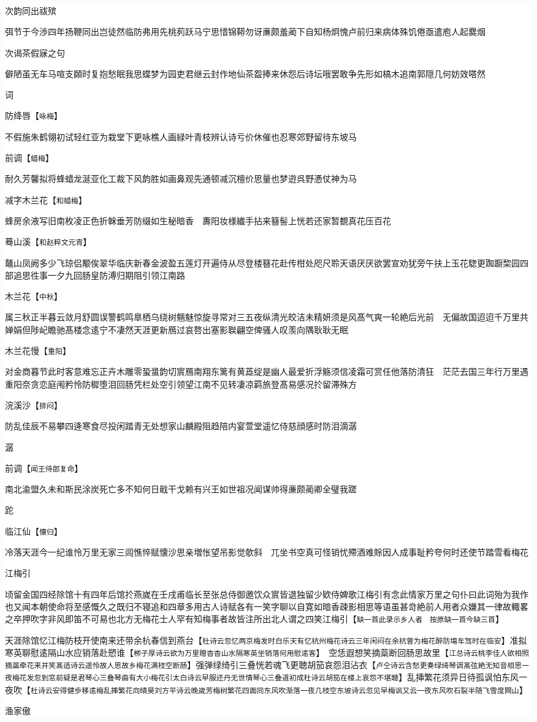 次韵同出祓殡  

弭节于今渉四年扬鞭同出岂徒然临防弗用先桃茢跃马宁思惜锦鞯勿讶亷颇羞蔺下自知杨炯愧卢前归来病体殊饥倦亟遣庖人起爨烟  

次谒茶假寐之句  

僻陋虽无车马喧支頥时复抱愁眠我思蝶梦为园吏君继云封作地仙茶盌捧来休怨后诗坛哦罢敢争先形如槁木追南郭隠几何妨效嗒然  

词  

防绛唇【`咏梅`】  

不假施朱鹤翎初试轻红亚为栽堂下更咏樵人画緑叶青枝辨认诗亏价休催也忍寒郊野留待东坡马  

前调【`蜡梅`】  

耐久芳馨拟将蜂蜡龙涎亚化工裁下风韵胜如画鼻观先通顿减沉檀价思量也梦逰呉野慿仗神为马  

减字木兰花【`和蜡梅`】  

蜂房余液写旧南枚凌正色折榦垂芳防缀如生秘暗香　夀阳妆様纎手拈来簮髻上恍若还家暂覩真花压百花  

蓦山溪【`和赵粹文元宵`】  

鼇山凤阙多少飞琼侣颙俟翠华临庆新春金波盈五莲灯开遍侍从尽登楼簮花赴传柑处咫尺聆天语厌厌欲罢宣劝犹旁午扶上玉花騘更踟蹰棃园四部追思徃事一夕九回肠皇防溥归期阻引领江南路  

木兰花【`中秋`】  

属三秋正半暮云敛月舒圆误警鹤鸣臯栖乌绕树魑魅惊旋寻常对三五夜纵清光皎洁未精妍须是风髙气爽一轮絶后光前　无偏故国迢迢千万里共婵娟但陟屺瞻驰髙楼念逺宁不凄然天涯更新鴈过哀嗸出塞影聫翩空俾骚人叹羡向隅耿耿无眠  

木兰花慢【`重阳`】  

对金商暮节此时客意难忘正卉木雕零蛩螀韵切賔鴈南翔东篱有黄蕋绽是幽人最爱折浮觞须信凌霜可赏任他落防清狂　茫茫去国三年行万里遇重阳奈贪恋庭闱矜怜防穉堕泪回肠凭栏处空引领望江南不见转凄凉羁旅登髙易感况扵留滞殊方  

浣溪沙【`排闷`】  

防乱佳辰不易攀四逄寒食尽投闲踏青无处想家山麟殿阻趋陪内宴萱堂遥忆侍慈顔感时防泪滴潺  

潺  

前调【`闻王侍郎复命`】  

南北渝盟久未和斯民涂炭死亡多不知何日戢干戈赖有兴王如世祖况闻谋帅得亷颇蔺卿全璧我蹉  

跎  

临江仙【`懐归`】  

冷落天涯今一纪谁怜万里无家三闾憔悴赋懐沙思亲増怅望吊影觉欹斜　兀坐书空真可怪销忧殢酒难賖因人成事耻矜夸何时还使节踏雪看梅花  

江梅引  

顷留金国四经除馆十有四年后馆扵燕嵗在壬戌甫临长至张总侍御邀饮众賔皆退独留少欵侍婢歌江梅引有念此情家万里之句仆曰此词殆为我作也又闻本朝使命将至感慨久之既归不寝追和四章多用古人诗赋各有一笑字聊以自寛如暗香疎影相思等语虽甚竒絶前人用者众嫌其一律故輙畧之卒押吹字非风即笛不可易也北方无梅花士人罕有知梅事者故皆注所出北人谓之四笑江梅引【`缺一首此录示乡人者　按原缺一首今缺三首`】  

天涯除馆忆江梅防枝开使南来还带余杭春信到燕台【`杜诗云忽忆两京梅发时白乐天有忆杭州梅花诗云三年闲闷在余杭曽为梅花醉防塲车驾时在临安`】准拟寒英聊慰逺隔山水应销落赴愬谁【`栁子厚诗云欲为万里赠杳杳山水隔寒英坐销落何用慰逺客`】　空恁遐想笑摘蘂断回肠思故里【`江总诗云桃李佳人欲相照摘蘂牵花来并笑髙适诗云遥怜故人思故乡梅花满枝空断肠`】强弹绿绮引三叠恍若魂飞更聴胡笳哀怨泪沾衣【`卢仝诗云含愁更奏绿绮琴调髙弦絶无知音相思一夜梅花发忽到窓前疑是君琴心三叠琴曲有大小梅花引太白诗云早服还丹无世情琴心三叠道初成杜诗云胡笳在楼上哀怨不堪聴`】乱挿繁花须异日待孤讽怕东风一夜吹【`杜诗云安得健歩移逺梅乱挿繁花向晴昊刘方平诗云晚嵗芳梅树繁花四面同东风吹渐落一夜几枝空东坡诗云忽见早梅讽又云一夜东风吹石裂半随飞雪度闗山`】  

渔家傲  
